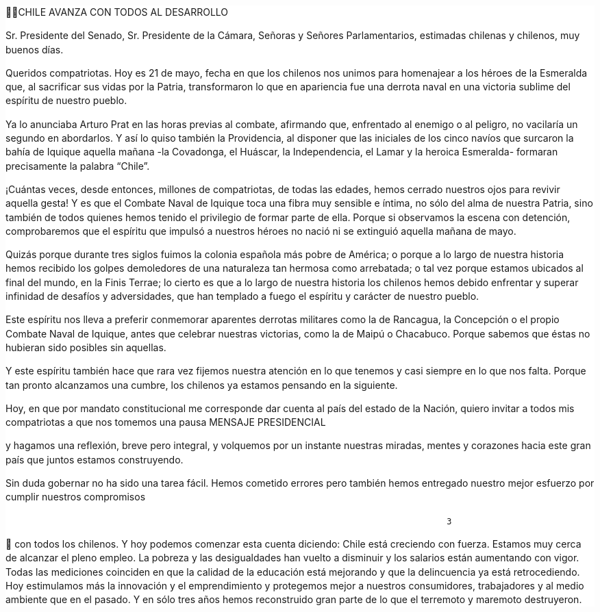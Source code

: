 CHILE AVANZA CON TODOS AL DESARROLLO

Sr. Presidente del Senado, Sr. Presidente de la Cámara, Señoras y Señores Parlamentarios,
estimadas chilenas y chilenos, muy buenos días.

Queridos compatriotas. Hoy es 21 de mayo, fecha en que los chilenos nos unimos
para homenajear a los héroes de la Esmeralda que, al sacrificar sus vidas por la Patria,
transformaron lo que en apariencia fue una derrota naval en una victoria sublime del
espíritu de nuestro pueblo.

Ya lo anunciaba Arturo Prat en las horas previas al combate, afirmando que, enfrentado
al enemigo o al peligro, no vacilaría un segundo en abordarlos. Y así lo quiso también
la Providencia, al disponer que las iniciales de los cinco navíos que surcaron la bahía
de Iquique aquella mañana -la Covadonga, el Huáscar, la Independencia, el Lamar y la
heroica Esmeralda- formaran precisamente la palabra “Chile”.

¡Cuántas veces, desde entonces, millones de compatriotas, de todas las edades,
hemos cerrado nuestros ojos para revivir aquella gesta! Y es que el Combate Naval de
Iquique toca una fibra muy sensible e íntima, no sólo del alma de nuestra Patria, sino
también de todos quienes hemos tenido el privilegio de formar parte de ella. Porque
si observamos la escena con detención, comprobaremos que el espíritu que impulsó a
nuestros héroes no nació ni se extinguió aquella mañana de mayo.

Quizás porque durante tres siglos fuimos la colonia española más pobre de América;
o porque a lo largo de nuestra historia hemos recibido los golpes demoledores de
una naturaleza tan hermosa como arrebatada; o tal vez porque estamos ubicados al
final del mundo, en la Finis Terrae; lo cierto es que a lo largo de nuestra historia los
chilenos hemos debido enfrentar y superar infinidad de desafíos y adversidades, que
han templado a fuego el espíritu y carácter de nuestro pueblo.

Este espíritu nos lleva a preferir conmemorar aparentes derrotas militares como la
de Rancagua, la Concepción o el propio Combate Naval de Iquique, antes que celebrar
nuestras victorias, como la de Maipú o Chacabuco. Porque sabemos que éstas no
hubieran sido posibles sin aquellas.

Y este espíritu también hace que rara vez fijemos nuestra atención en lo que tenemos
y casi siempre en lo que nos falta. Porque tan pronto alcanzamos una cumbre, los
chilenos ya estamos pensando en la siguiente.

Hoy, en que por mandato constitucional me corresponde dar cuenta al país del estado
de la Nación, quiero invitar a todos mis compatriotas a que nos tomemos una pausa
                                                                                            MENSAJE PRESIDENCIAL




y hagamos una reflexión, breve pero integral, y volquemos por un instante nuestras
miradas, mentes y corazones hacia este gran país que juntos estamos construyendo.

Sin duda gobernar no ha sido una tarea fácil. Hemos cometido errores pero también
hemos entregado nuestro mejor esfuerzo por cumplir nuestros compromisos



                                                                                              3
                     con todos los chilenos. Y hoy podemos comenzar esta cuenta diciendo: Chile está
                     creciendo con fuerza. Estamos muy cerca de alcanzar el pleno empleo. La pobreza y
                     las desigualdades han vuelto a disminuir y los salarios están aumentando con vigor.
                     Todas las mediciones coinciden en que la calidad de la educación está mejorando
                     y que la delincuencia ya está retrocediendo. Hoy estimulamos más la innovación y
                     el emprendimiento y protegemos mejor a nuestros consumidores, trabajadores y al
                     medio ambiente que en el pasado. Y en sólo tres años hemos reconstruido gran parte
                     de lo que el terremoto y maremoto destruyeron.
